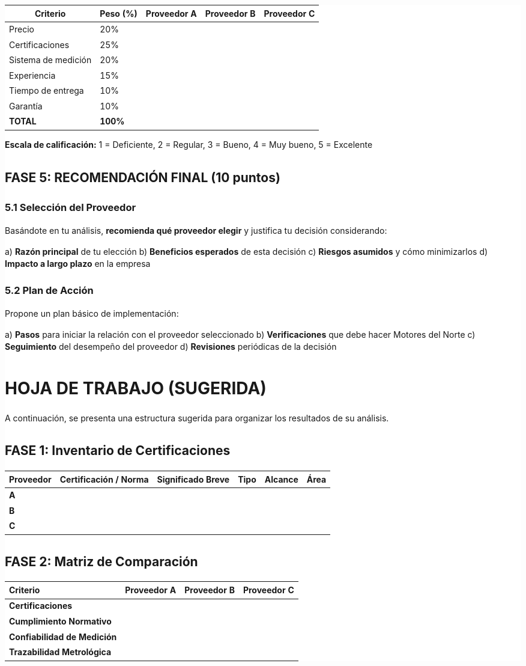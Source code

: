 | **Criterio**        | **Peso (%)** | **Proveedor A** | **Proveedor B** | **Proveedor C** |
| ------------------- | ------------ | --------------- | --------------- | --------------- |
| Precio              | 20%          |                 |                 |                 |
| Certificaciones     | 25%          |                 |                 |                 |
| Sistema de medición | 20%          |                 |                 |                 |
| Experiencia         | 15%          |                 |                 |                 |
| Tiempo de entrega   | 10%          |                 |                 |                 |
| Garantía            | 10%          |                 |                 |                 |
| **TOTAL**           | **100%**     |                 |                 |                 |

**Escala de calificación:** 1 = Deficiente, 2 = Regular, 3 = Bueno, 4 = Muy bueno, 5 = Excelente

## **FASE 5: RECOMENDACIÓN FINAL (10 puntos)**

### **5.1 Selección del Proveedor**

Basándote en tu análisis, **recomienda qué proveedor elegir** y justifica tu decisión considerando:

a) **Razón principal** de tu elección b) **Beneficios esperados** de esta decisión c) **Riesgos asumidos** y cómo minimizarlos d) **Impacto a largo plazo** en la empresa

### **5.2 Plan de Acción**

Propone un plan básico de implementación:

a) **Pasos** para iniciar la relación con el proveedor seleccionado b) **Verificaciones** que debe hacer Motores del Norte c) **Seguimiento** del desempeño del proveedor d) **Revisiones** periódicas de la decisión

# HOJA DE TRABAJO (SUGERIDA)

A continuación, se presenta una estructura sugerida para organizar los resultados de su análisis.

## FASE 1: Inventario de Certificaciones

| Proveedor | Certificación / Norma | Significado Breve | Tipo | Alcance | Área |
| :--- | :--- | :--- | :--- | :--- | :--- |
| **A** | | | | | |
| **B** | | | | | |
| **C** | | | | | |

## FASE 2: Matriz de Comparación

| Criterio | Proveedor A | Proveedor B | Proveedor C |
| :--- | :---: | :---: | :---: |
| **Certificaciones** | | | |
| **Cumplimiento Normativo** | | | |
| **Confiabilidad de Medición**| | | |
| **Trazabilidad Metrológica**| | | |
